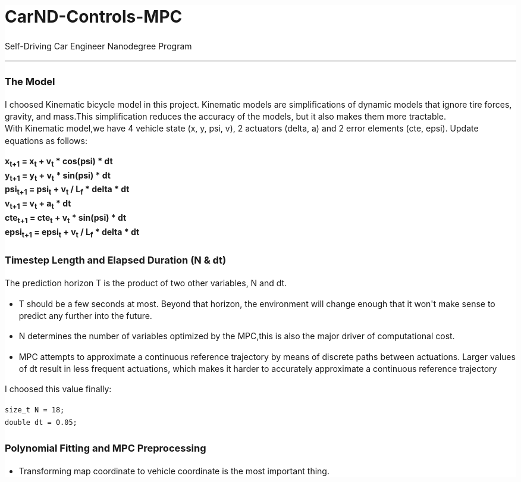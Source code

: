 # CarND-Controls-MPC
Self-Driving Car Engineer Nanodegree Program

---
### The Model
I choosed Kinematic bicycle model in this project. Kinematic models are simplifications of dynamic models that ignore tire forces, gravity, and mass.This simplification reduces the accuracy of the models, but it also makes them more tractable.  
With Kinematic model,we have 4 vehicle state (x, y, psi, v), 2 actuators (delta, a) and 2 error elements (cte, epsi).
Update equations as follows:

<b> x<sub>t+1</sub> =  x<sub>t</sub> + v<sub>t</sub> \* cos(psi) \* dt  
y<sub>t+1</sub> =  y<sub>t</sub> + v<sub>t</sub> \* sin(psi) \* dt   
psi<sub>t+1</sub> =  psi<sub>t</sub> + v<sub>t</sub> / L<sub>f</sub>  \* delta \* dt  
v<sub>t+1</sub> =  v<sub>t</sub> + a<sub>t</sub>  \* dt  
cte<sub>t+1</sub> =  cte<sub>t</sub> + v<sub>t</sub> \* sin(psi) \* dt  
epsi<sub>t+1</sub> =  epsi<sub>t</sub> + v<sub>t</sub> / L<sub>f</sub>  \* delta \* dt
</b>

### Timestep Length and Elapsed Duration (N & dt)
The prediction horizon T is the product of two other variables, N and dt.
- T should be a few seconds at most. Beyond that horizon, the environment will change enough that it won't make sense to predict any further into the future.

- N determines the number of variables optimized by the MPC,this is also the major driver of computational cost.

- MPC attempts to approximate a continuous reference trajectory by means of discrete paths between actuations. Larger values of dt result in less frequent actuations, which makes it harder to accurately approximate a continuous reference trajectory

I choosed this value finally:
```
size_t N = 18;
double dt = 0.05;
```


### Polynomial Fitting and MPC Preprocessing
- Transforming map coordinate to vehicle coordinate is the most important thing.
